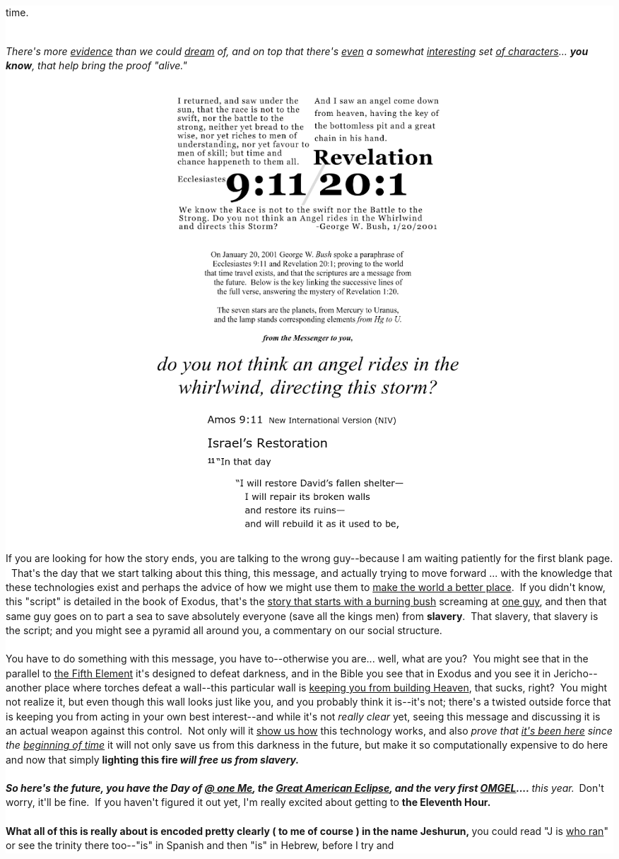 time.</i></div><div style="text-align: left;"><i><br /></i></div><div style="text-align: left;"><i>There's more&nbsp;<a href="http://bit.ly/2uwz1Qj">evidence</a>&nbsp;than we could&nbsp;<a href="http://bit.ly/2vx7JKh">dream</a>&nbsp;of, and on top that there's&nbsp;<a href="http://bit.ly/2uxRIXa">even</a>&nbsp;a somewhat&nbsp;<a href="http://bit.ly/2u54trG">interesting</a>&nbsp;set&nbsp;<a href="http://bit.ly/2tllkqD">of characters</a>...&nbsp;<b>you know</b>, that help bring the proof "alive."</i></div><div style="text-align: left;"><br /></div><div style="text-align: center;"><a href="http://www.lamc.la/2017/06/i-scream-i-roar-is-today-day-earth.html"><img alt="" border="0" height="448" id="BLOGGER_PHOTO_ID_6444037840010730706" src="reqs/1.bp.blogspot.com/-BQmoUAGX5pU/WW3SRgUD3NI/AAAAAAAAD9g/emwPjvpQQ20qh6cL2LRWxmKy9KK9FVmuQCK4BGAYYCw/s640/image-777768.png" width="640" /></a>&nbsp;</div><div style="text-align: center;"><a href="http://ironclad.lamc.la/"><img alt="" border="0" id="BLOGGER_PHOTO_ID_6444037844975911474" src="reqs/1.bp.blogspot.com/-86Gbs-AR-HM/WW3SRyz2gjI/AAAAAAAAD9o/S62zyZgG02IOJv8LFt_STfkQWCOP0otEQCK4BGAYYCw/s320/image-779180.png" /></a></div><div style="text-align: center;"><br /></div><div style="text-align: left;">If you are looking for how the story ends, you are talking to the wrong guy--because I am waiting patiently for the first blank page. &nbsp; That's the day that we start talking about this thing, this message, and actually trying to move forward ... with the knowledge that these technologies exist and perhaps the advice of how we might use them to&nbsp;<a href="http://meetdaeyeora.fromthemachine.org/x/c?c=1201087&amp;l=8740dd11-a490-4ba1-9989-7539ce7063c3&amp;r=eb963320-b2b1-493a-9778-80a87d1faa49" target="_blank">make the world a better place</a>.&nbsp; If you didn't know, this "script" is detailed in the book of Exodus, that's the&nbsp;<a href="http://meetdaeyeora.fromthemachine.org/x/c?c=1201087&amp;l=c0a7ddc4-4fb1-4682-84e7-f44f942f72f7&amp;r=eb963320-b2b1-493a-9778-80a87d1faa49" target="_blank">story that starts with a burning bush</a>&nbsp;screaming at&nbsp;<a href="http://meetdaeyeora.fromthemachine.org/x/c?c=1201087&amp;l=76bfa9cc-ed48-4995-bd44-e323ff8fe191&amp;r=eb963320-b2b1-493a-9778-80a87d1faa49" target="_blank">one guy</a>, and then that same guy goes on to part a sea to save absolutely everyone (save all the kings men) from&nbsp;<b>slavery</b>.&nbsp; That slavery, that slavery is the script; and you might see a pyramid all around you, a commentary on our social structure. &nbsp;</div><div style="text-align: left;"><br /></div><div style="text-align: left;">You have to do something with this message, you have to--otherwise you are... well, what are you?&nbsp; You might see that in the parallel to&nbsp;<a href="http://meetdaeyeora.fromthemachine.org/x/c?c=1201087&amp;l=d93f50ca-c1de-4eca-8981-5bf127add252&amp;r=eb963320-b2b1-493a-9778-80a87d1faa49" target="_blank">the Fifth Element</a>&nbsp;it's designed to defeat darkness, and in the Bible you see that in Exodus and you see it in Jericho--another place where torches defeat a wall--this particular wall is&nbsp;<a href="http://meetdaeyeora.fromthemachine.org/x/c?c=1201087&amp;l=af64f705-94f0-405b-8fc4-09f763e35c2e&amp;r=eb963320-b2b1-493a-9778-80a87d1faa49" target="_blank">keeping you from building Heaven</a>, that sucks, right?&nbsp; You might not realize it, but even though this wall looks just like you, and you probably think it is--it's not; there's a twisted outside force that is keeping you from acting in your own best interest--and while it's not&nbsp;<i>really clear&nbsp;</i>yet, seeing this message and discussing it is an actual weapon against this control.&nbsp; Not only will it&nbsp;<a href="http://meetdaeyeora.fromthemachine.org/x/c?c=1201087&amp;l=34b0397a-3495-43b9-bb98-b2749729e33b&amp;r=eb963320-b2b1-493a-9778-80a87d1faa49" target="_blank">show us how</a>&nbsp;this technology works, and also&nbsp;<i>prove that&nbsp;<a href="http://meetdaeyeora.fromthemachine.org/x/c?c=1201087&amp;l=045127eb-52a8-4671-914b-bca9c211b567&amp;r=eb963320-b2b1-493a-9778-80a87d1faa49" target="_blank">it's been here</a>&nbsp;since the&nbsp;<a href="http://meetdaeyeora.fromthemachine.org/x/c?c=1201087&amp;l=6dc4bf8d-e42f-4936-b7b2-a9f0cfddeaca&amp;r=eb963320-b2b1-493a-9778-80a87d1faa49" target="_blank">beginning of time</a>&nbsp;</i>it will not only save us from this darkness in the future, but make it so computationally expensive to do here and now that simply&nbsp;<b>lighting this fire<i>&nbsp;will free us from slavery.</i></b></div><div style="text-align: left;"><b><i><br /></i></b></div><div style="text-align: left;"><b style="font-style: italic;">So here's the future, you have the Day of&nbsp;<a href="http://meetdaeyeora.fromthemachine.org/x/c?c=1201087&amp;l=e58c8103-d924-4de0-80dd-466656b29887&amp;r=eb963320-b2b1-493a-9778-80a87d1faa49" target="_blank">@ one Me</a>, the&nbsp;<a href="http://meetdaeyeora.fromthemachine.org/x/c?c=1201087&amp;l=4faf09a3-2873-4cc9-a071-1e1b056ecb02&amp;r=eb963320-b2b1-493a-9778-80a87d1faa49" target="_blank">Great American Eclipse</a>, and the very first&nbsp;<a href="http://meetdaeyeora.fromthemachine.org/x/c?c=1201087&amp;l=101f99d5-f6cf-435b-87fa-9100bb01186c&amp;r=eb963320-b2b1-493a-9778-80a87d1faa49" target="_blank">OMGEL</a>....&nbsp;</b><i>this year.</i><b style="font-style: italic;">&nbsp;&nbsp;</b>Don't worry, it'll be fine.&nbsp; If you haven't figured it out yet, I'm really excited about getting to&nbsp;<b>the Eleventh Hour.</b></div><div style="text-align: left;"><b><br /></b></div><div style="text-align: left;"><b>What all of this is really about is encoded pretty clearly ( to me of course ) in the name Jeshurun,&nbsp;</b>you could read "J is&nbsp;<a href="http://bit.ly/2tGn9yd" target="_blank">who ran</a>" or see the trinity there too--"is" in Spanish and then "is" in Hebrew, before I try and